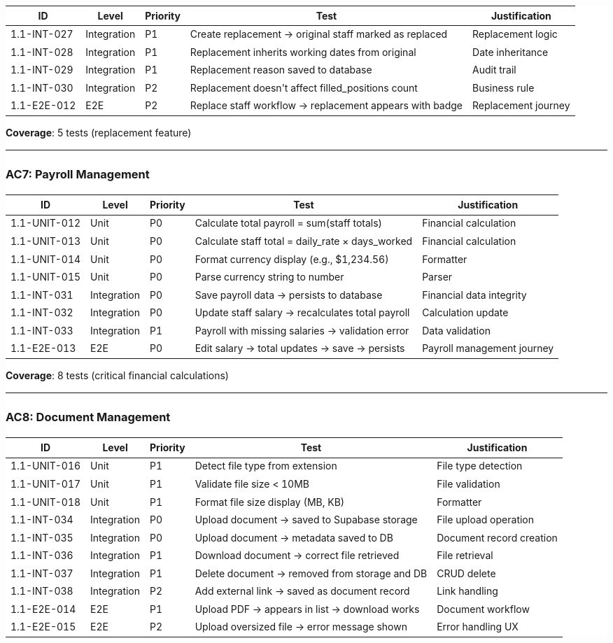 | ID | Level | Priority | Test | Justification |
|----|-------|----------|------|---------------|
| 1.1-INT-027 | Integration | P1 | Create replacement → original staff marked as replaced | Replacement logic |
| 1.1-INT-028 | Integration | P1 | Replacement inherits working dates from original | Date inheritance |
| 1.1-INT-029 | Integration | P1 | Replacement reason saved to database | Audit trail |
| 1.1-INT-030 | Integration | P2 | Replacement doesn't affect filled_positions count | Business rule |
| 1.1-E2E-012 | E2E | P2 | Replace staff workflow → replacement appears with badge | Replacement journey |

**Coverage**: 5 tests (replacement feature)

---

### AC7: Payroll Management

| ID | Level | Priority | Test | Justification |
|----|-------|----------|------|---------------|
| 1.1-UNIT-012 | Unit | P0 | Calculate total payroll = sum(staff totals) | Financial calculation |
| 1.1-UNIT-013 | Unit | P0 | Calculate staff total = daily_rate × days_worked | Financial calculation |
| 1.1-UNIT-014 | Unit | P0 | Format currency display (e.g., $1,234.56) | Formatter |
| 1.1-UNIT-015 | Unit | P0 | Parse currency string to number | Parser |
| 1.1-INT-031 | Integration | P0 | Save payroll data → persists to database | Financial data integrity |
| 1.1-INT-032 | Integration | P0 | Update staff salary → recalculates total payroll | Calculation update |
| 1.1-INT-033 | Integration | P1 | Payroll with missing salaries → validation error | Data validation |
| 1.1-E2E-013 | E2E | P0 | Edit salary → total updates → save → persists | Payroll management journey |

**Coverage**: 8 tests (critical financial calculations)

---

### AC8: Document Management

| ID | Level | Priority | Test | Justification |
|----|-------|----------|------|---------------|
| 1.1-UNIT-016 | Unit | P1 | Detect file type from extension | File type detection |
| 1.1-UNIT-017 | Unit | P1 | Validate file size < 10MB | File validation |
| 1.1-UNIT-018 | Unit | P1 | Format file size display (MB, KB) | Formatter |
| 1.1-INT-034 | Integration | P0 | Upload document → saved to Supabase storage | File upload operation |
| 1.1-INT-035 | Integration | P0 | Upload document → metadata saved to DB | Document record creation |
| 1.1-INT-036 | Integration | P1 | Download document → correct file retrieved | File retrieval |
| 1.1-INT-037 | Integration | P1 | Delete document → removed from storage and DB | CRUD delete |
| 1.1-INT-038 | Integration | P2 | Add external link → saved as document record | Link handling |
| 1.1-E2E-014 | E2E | P1 | Upload PDF → appears in list → download works | Document workflow |
| 1.1-E2E-015 | E2E | P2 | Upload oversized file → error message shown | Error handling UX |
